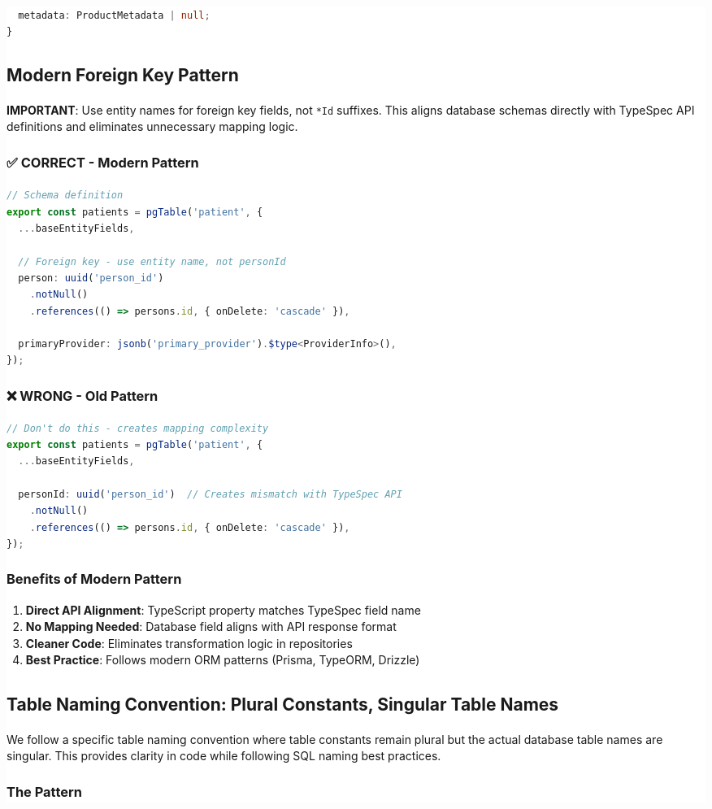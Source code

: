 ```typescript
  metadata: ProductMetadata | null;
}
```

## Modern Foreign Key Pattern

**IMPORTANT**: Use entity names for foreign key fields, not `*Id` suffixes. This aligns database schemas directly with TypeSpec API definitions and eliminates unnecessary mapping logic.

### ✅ CORRECT - Modern Pattern
```typescript
// Schema definition
export const patients = pgTable('patient', {
  ...baseEntityFields,
  
  // Foreign key - use entity name, not personId
  person: uuid('person_id')
    .notNull()
    .references(() => persons.id, { onDelete: 'cascade' }),
  
  primaryProvider: jsonb('primary_provider').$type<ProviderInfo>(),
});
```

### ❌ WRONG - Old Pattern
```typescript
// Don't do this - creates mapping complexity
export const patients = pgTable('patient', {
  ...baseEntityFields,
  
  personId: uuid('person_id')  // Creates mismatch with TypeSpec API
    .notNull()
    .references(() => persons.id, { onDelete: 'cascade' }),
});
```

### Benefits of Modern Pattern

1. **Direct API Alignment**: TypeScript property matches TypeSpec field name
2. **No Mapping Needed**: Database field aligns with API response format
3. **Cleaner Code**: Eliminates transformation logic in repositories
4. **Best Practice**: Follows modern ORM patterns (Prisma, TypeORM, Drizzle)

## Table Naming Convention: Plural Constants, Singular Table Names

We follow a specific table naming convention where table constants remain plural but the actual database table names are singular. This provides clarity in code while following SQL naming best practices.

### The Pattern
